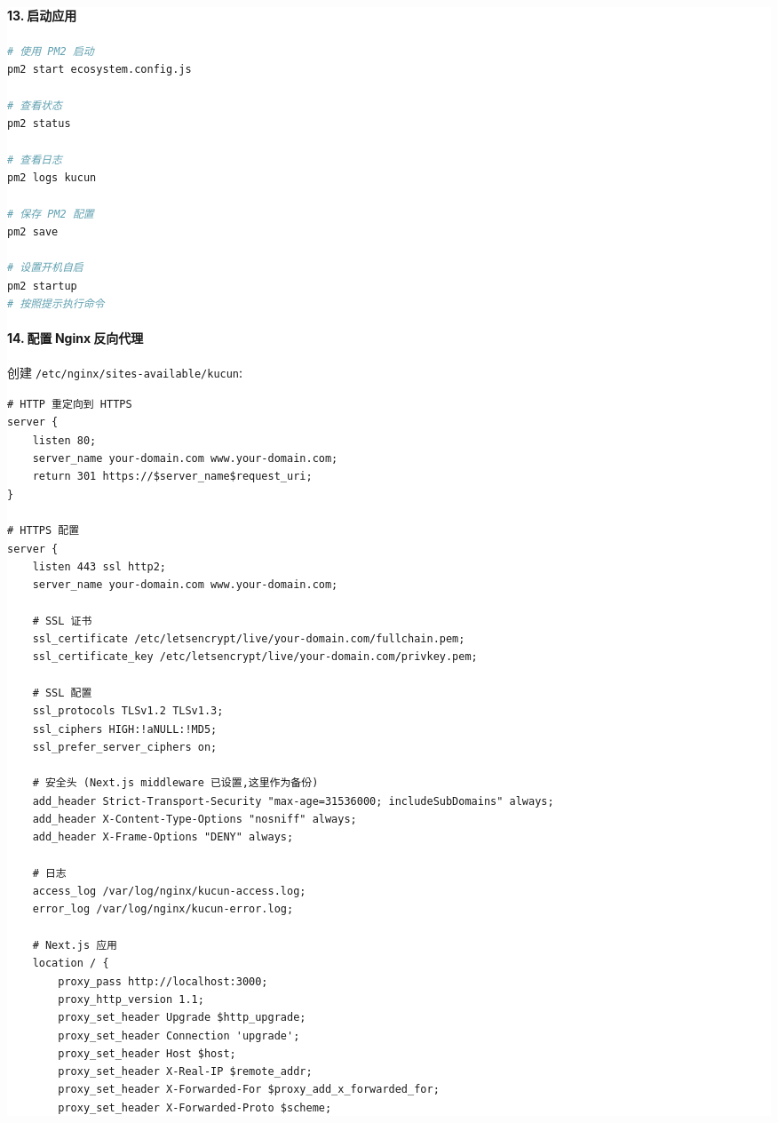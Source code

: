 #### 13. 启动应用

```bash
# 使用 PM2 启动
pm2 start ecosystem.config.js

# 查看状态
pm2 status

# 查看日志
pm2 logs kucun

# 保存 PM2 配置
pm2 save

# 设置开机自启
pm2 startup
# 按照提示执行命令
```

#### 14. 配置 Nginx 反向代理

创建 `/etc/nginx/sites-available/kucun`:

```nginx
# HTTP 重定向到 HTTPS
server {
    listen 80;
    server_name your-domain.com www.your-domain.com;
    return 301 https://$server_name$request_uri;
}

# HTTPS 配置
server {
    listen 443 ssl http2;
    server_name your-domain.com www.your-domain.com;

    # SSL 证书
    ssl_certificate /etc/letsencrypt/live/your-domain.com/fullchain.pem;
    ssl_certificate_key /etc/letsencrypt/live/your-domain.com/privkey.pem;

    # SSL 配置
    ssl_protocols TLSv1.2 TLSv1.3;
    ssl_ciphers HIGH:!aNULL:!MD5;
    ssl_prefer_server_ciphers on;

    # 安全头 (Next.js middleware 已设置,这里作为备份)
    add_header Strict-Transport-Security "max-age=31536000; includeSubDomains" always;
    add_header X-Content-Type-Options "nosniff" always;
    add_header X-Frame-Options "DENY" always;

    # 日志
    access_log /var/log/nginx/kucun-access.log;
    error_log /var/log/nginx/kucun-error.log;

    # Next.js 应用
    location / {
        proxy_pass http://localhost:3000;
        proxy_http_version 1.1;
        proxy_set_header Upgrade $http_upgrade;
        proxy_set_header Connection 'upgrade';
        proxy_set_header Host $host;
        proxy_set_header X-Real-IP $remote_addr;
        proxy_set_header X-Forwarded-For $proxy_add_x_forwarded_for;
        proxy_set_header X-Forwarded-Proto $scheme;
```